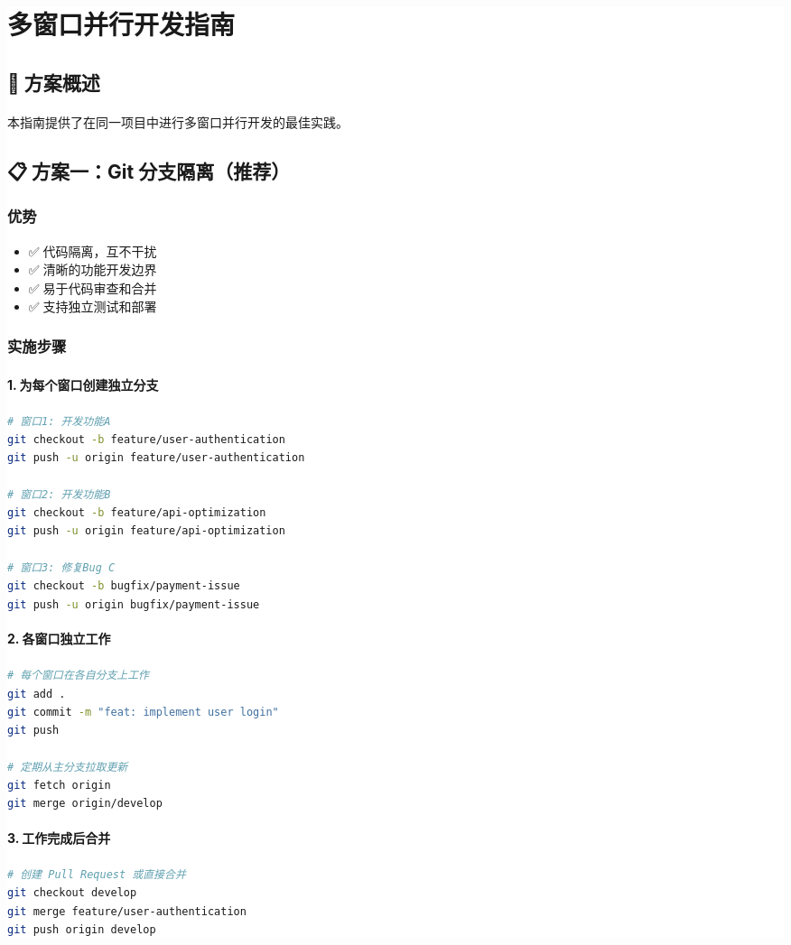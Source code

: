 # 多窗口并行开发指南

## 🎯 方案概述

本指南提供了在同一项目中进行多窗口并行开发的最佳实践。

## 📋 方案一：Git 分支隔离（推荐）

### 优势
- ✅ 代码隔离，互不干扰
- ✅ 清晰的功能开发边界
- ✅ 易于代码审查和合并
- ✅ 支持独立测试和部署

### 实施步骤

#### 1. 为每个窗口创建独立分支

```bash
# 窗口1: 开发功能A
git checkout -b feature/user-authentication
git push -u origin feature/user-authentication

# 窗口2: 开发功能B
git checkout -b feature/api-optimization
git push -u origin feature/api-optimization

# 窗口3: 修复Bug C
git checkout -b bugfix/payment-issue
git push -u origin bugfix/payment-issue
```

#### 2. 各窗口独立工作

```bash
# 每个窗口在各自分支上工作
git add .
git commit -m "feat: implement user login"
git push

# 定期从主分支拉取更新
git fetch origin
git merge origin/develop
```

#### 3. 工作完成后合并

```bash
# 创建 Pull Request 或直接合并
git checkout develop
git merge feature/user-authentication
git push origin develop
```
